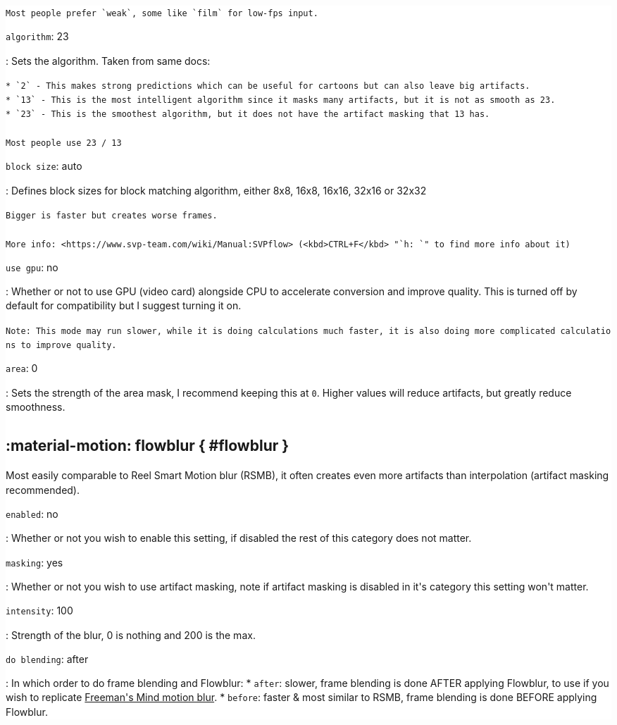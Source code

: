     Most people prefer `weak`, some like `film` for low-fps input.

`algorithm`: 23

:   Sets the algorithm. Taken from same docs:

    * `2` - This makes strong predictions which can be useful for cartoons but can also leave big artifacts.
    * `13` - This is the most intelligent algorithm since it masks many artifacts, but it is not as smooth as 23.
    * `23` - This is the smoothest algorithm, but it does not have the artifact masking that 13 has.
    
    Most people use 23 / 13

`block size`: auto

:   Defines block sizes for block matching algorithm, either 8x8, 16x8, 16x16, 32x16 or 32x32

    Bigger is faster but creates worse frames.

    More info: <https://www.svp-team.com/wiki/Manual:SVPflow> (<kbd>CTRL+F</kbd> "`h: `" to find more info about it)

`use gpu`: no

:   Whether or not to use GPU (video card) alongside CPU to accelerate conversion and improve quality.
    This is turned off by default for compatibility but I suggest turning it on.

    Note: This mode may run slower, while it is doing calculations much faster, it is also doing more complicated calculations to improve quality.

`area`: 0

:   Sets the strength of the area mask, I recommend keeping this at `0`. Higher values will reduce artifacts, but greatly reduce smoothness.

## :material-motion: flowblur { #flowblur }

Most easily comparable to Reel Smart Motion blur (RSMB), it often creates even more artifacts than interpolation (artifact masking recommended).

`enabled`: no

:   Whether or not you wish to enable this setting, if disabled the rest of this category does not matter.

`masking`: yes

: Whether or not you wish to use artifact masking, note if artifact masking is disabled in it's category this setting won't matter.

`intensity`: 100

: Strength of the blur, 0 is nothing and 200 is the max.

`do blending`: after

: In which order to do frame blending and Flowblur:
    * `after`: slower, frame blending is done AFTER applying Flowblur, to use if you wish to replicate [Freeman's Mind motion blur](https://youtu.be/2Rtqm8U7CC8?t=89).
    * `before`: faster & most similar to RSMB, frame blending is done BEFORE applying Flowblur.
